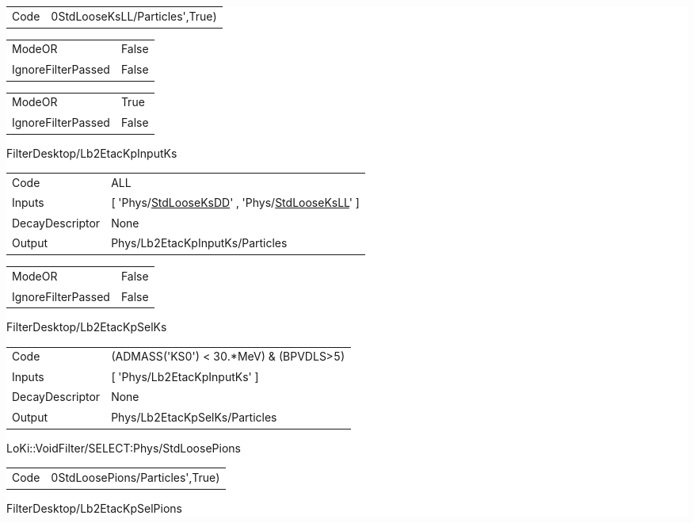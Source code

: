 |      |                                |
|------|--------------------------------|
| Code | 0StdLooseKsLL/Particles',True) |

|                    |       |
|--------------------|-------|
| ModeOR             | False |
| IgnoreFilterPassed | False |

|                    |       |
|--------------------|-------|
| ModeOR             | True  |
| IgnoreFilterPassed | False |

FilterDesktop/Lb2EtacKpInputKs

|                 |                                                                                                                                                     |
|-----------------|-----------------------------------------------------------------------------------------------------------------------------------------------------|
| Code            | ALL                                                                                                                                                 |
| Inputs          | [ 'Phys/[StdLooseKsDD](./stripping21r1p2-commonparticles-stdlooseksdd)' , 'Phys/[StdLooseKsLL](./stripping21r1p2-commonparticles-stdlooseksll)' ] |
| DecayDescriptor | None                                                                                                                                                |
| Output          | Phys/Lb2EtacKpInputKs/Particles                                                                                                                     |

|                    |       |
|--------------------|-------|
| ModeOR             | False |
| IgnoreFilterPassed | False |

FilterDesktop/Lb2EtacKpSelKs

|                 |                                           |
|-----------------|-------------------------------------------|
| Code            | (ADMASS('KS0') \< 30.\*MeV) & (BPVDLS\>5) |
| Inputs          | [ 'Phys/Lb2EtacKpInputKs' ]             |
| DecayDescriptor | None                                      |
| Output          | Phys/Lb2EtacKpSelKs/Particles             |

LoKi::VoidFilter/SELECT:Phys/StdLoosePions

|      |                                 |
|------|---------------------------------|
| Code | 0StdLoosePions/Particles',True) |

FilterDesktop/Lb2EtacKpSelPions
